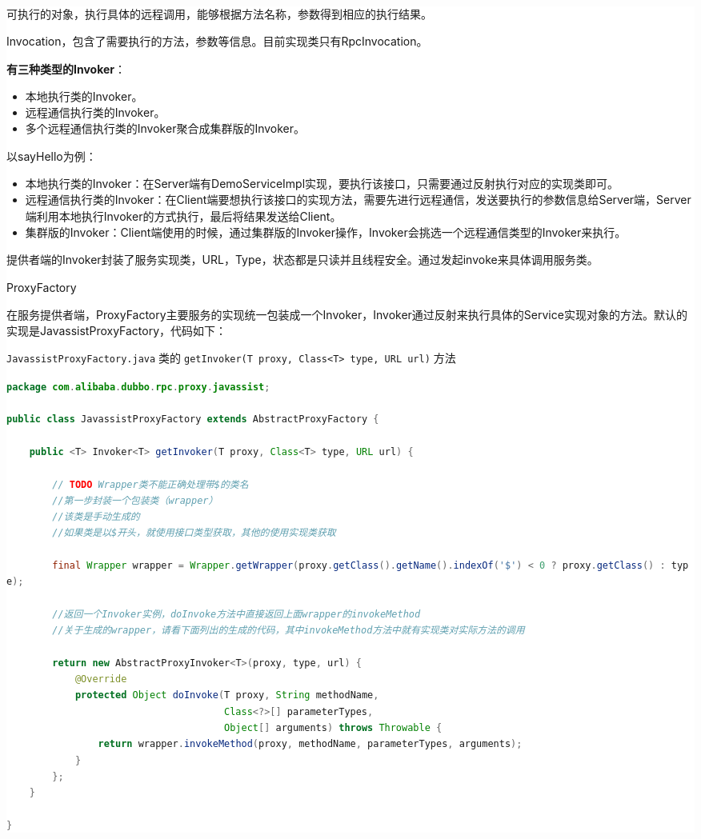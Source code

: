 可执行的对象，执行具体的远程调用，能够根据方法名称，参数得到相应的执行结果。

Invocation，包含了需要执行的方法，参数等信息。目前实现类只有RpcInvocation。

**有三种类型的Invoker**：

- 本地执行类的Invoker。
- 远程通信执行类的Invoker。
- 多个远程通信执行类的Invoker聚合成集群版的Invoker。


以sayHello为例：

- 本地执行类的Invoker：在Server端有DemoServiceImpl实现，要执行该接口，只需要通过反射执行对应的实现类即可。
- 远程通信执行类的Invoker：在Client端要想执行该接口的实现方法，需要先进行远程通信，发送要执行的参数信息给Server端，Server端利用本地执行Invoker的方式执行，最后将结果发送给Client。
- 集群版的Invoker：Client端使用的时候，通过集群版的Invoker操作，Invoker会挑选一个远程通信类型的Invoker来执行。


提供者端的Invoker封装了服务实现类，URL，Type，状态都是只读并且线程安全。通过发起invoke来具体调用服务类。

ProxyFactory

在服务提供者端，ProxyFactory主要服务的实现统一包装成一个Invoker，Invoker通过反射来执行具体的Service实现对象的方法。默认的实现是JavassistProxyFactory，代码如下：


`JavassistProxyFactory.java` 类的  `getInvoker(T proxy, Class<T> type, URL url)` 方法

```java
package com.alibaba.dubbo.rpc.proxy.javassist;

public class JavassistProxyFactory extends AbstractProxyFactory {

    public <T> Invoker<T> getInvoker(T proxy, Class<T> type, URL url) {
	
		// TODO Wrapper类不能正确处理带$的类名
		//第一步封装一个包装类（wrapper）
		//该类是手动生成的
		//如果类是以$开头，就使用接口类型获取，其他的使用实现类获取

        final Wrapper wrapper = Wrapper.getWrapper(proxy.getClass().getName().indexOf('$') < 0 ? proxy.getClass() : type);
		
		//返回一个Invoker实例，doInvoke方法中直接返回上面wrapper的invokeMethod
		//关于生成的wrapper，请看下面列出的生成的代码，其中invokeMethod方法中就有实现类对实际方法的调用
	
        return new AbstractProxyInvoker<T>(proxy, type, url) {
            @Override
            protected Object doInvoke(T proxy, String methodName,
                                      Class<?>[] parameterTypes,
                                      Object[] arguments) throws Throwable {
                return wrapper.invokeMethod(proxy, methodName, parameterTypes, arguments);
            }
        };
    }

}
```
